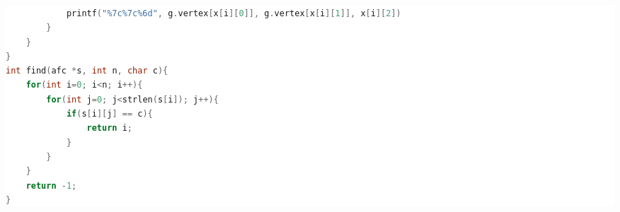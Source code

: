 ```C
            printf("%7c%7c%6d", g.vertex[x[i][0]], g.vertex[x[i][1]], x[i][2])
        }
    }
}
int find(afc *s, int n, char c){
    for(int i=0; i<n; i++){
        for(int j=0; j<strlen(s[i]); j++){
            if(s[i][j] == c){
                return i;
            }
        }
    }
    return -1;
}
```

